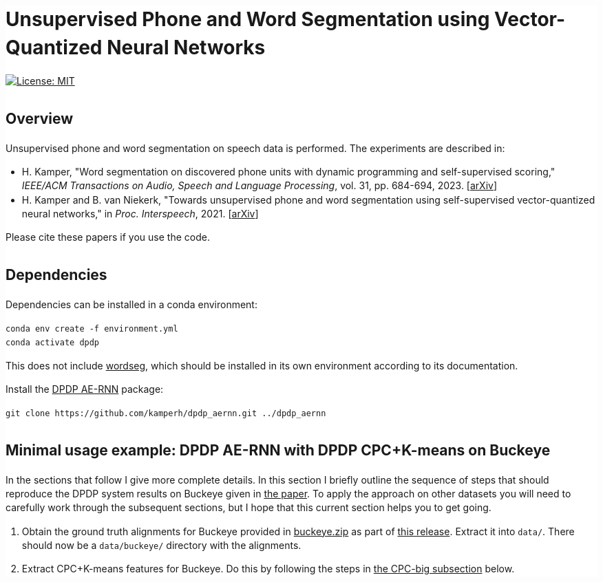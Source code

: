 Unsupervised Phone and Word Segmentation using Vector-Quantized Neural Networks
===============================================================================

[![License: MIT](https://img.shields.io/badge/License-MIT-blue.svg)](license.md)


## Overview

Unsupervised phone and word segmentation on speech data is performed. The
experiments are described in:

- H. Kamper, "Word segmentation on discovered phone units with dynamic
  programming and self-supervised scoring," *IEEE/ACM Transactions on Audio,
  Speech and Language Processing*, vol. 31, pp. 684-694, 2023.
  [[arXiv](https://arxiv.org/abs/2202.11929)]
- H. Kamper and B. van Niekerk, "Towards unsupervised phone and word
  segmentation using self-supervised vector-quantized neural networks," in
  *Proc. Interspeech*, 2021. [[arXiv](http://arxiv.org/abs/2012.07551)]

Please cite these papers if you use the code.


## Dependencies

Dependencies can be installed in a conda environment:

    conda env create -f environment.yml
    conda activate dpdp

This does not include [wordseg](https://wordseg.readthedocs.io/), which should
be installed in its own environment according to its documentation.

Install the [DPDP AE-RNN](https://github.com/kamperh/dpdp_aernn/) package:

    git clone https://github.com/kamperh/dpdp_aernn.git ../dpdp_aernn


## Minimal usage example: DPDP AE-RNN with DPDP CPC+K-means on Buckeye

In the sections that follow I give more complete details. In this section I
briefly outline the sequence of steps that should reproduce the DPDP system
results on Buckeye given in [the paper](https://arxiv.org/abs/2202.11929). To
apply the approach on other datasets you will need to carefully work through
the subsequent sections, but I hope that this current section helps you to get
going.

1.  Obtain the ground truth alignments for Buckeye provided in
    [buckeye.zip](https://github.com/kamperh/vqwordseg/releases/download/v1.0/buckeye.zip)
    as part of [this
    release](https://github.com/kamperh/vqwordseg/releases/tag/v1.0). Extract
    it into `data/`. There should now be a `data/buckeye/` directory with the
    alignments.

2.  Extract CPC+K-means features for Buckeye. Do this by following the steps in
    [the CPC-big subsection](#example-encodings-cpc-big-features-on-buckeye)
    below.
